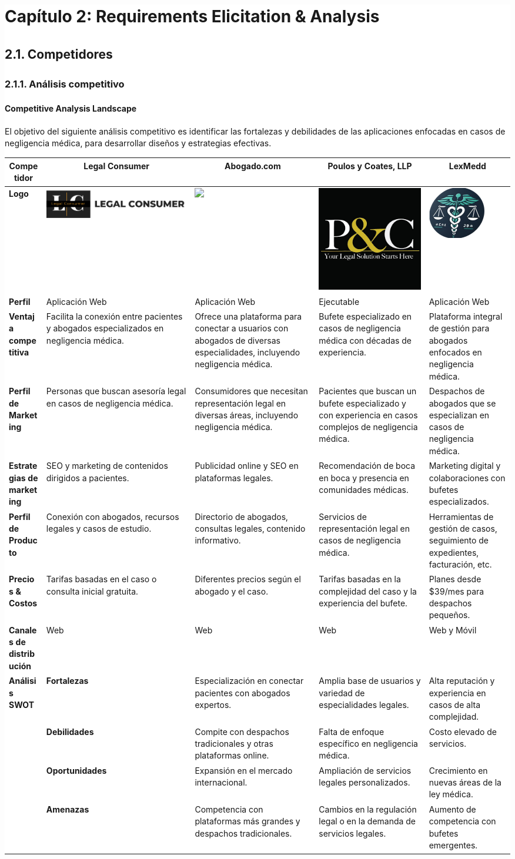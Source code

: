 # Capítulo 2: Requirements Elicitation & Analysis

## 2.1. Competidores

### 2.1.1. Análisis competitivo

#### Competitive Analysis Landscape

El objetivo del siguiente análisis competitivo es identificar las fortalezas y debilidades de las aplicaciones enfocadas en casos de negligencia médica, para desarrollar diseños y estrategias efectivas.

| Competidor          | Legal Consumer | Abogado.com   | Poulos y Coates, LLP | LexMedd  |
| ------------------- | -------------- | ------------- | ---------------------| --------------- |
| **Logo**            | ![](../assets/imgs/LOGOHORIZONTAL-LEGALCONSUMER.png) | ![](../assets/imgs/abogado%20logo.png) | ![](../assets/imgs/POULOS%20LOGO.png) | ![](../assets/imgs/LEXMED%20Logo.png) |
| **Perfil**          | Aplicación Web | Aplicación Web| Ejecutable           | Aplicación Web  |
| **Ventaja competitiva** | Facilita la conexión entre pacientes y abogados especializados en negligencia médica. | Ofrece una plataforma para conectar a usuarios con abogados de diversas especialidades, incluyendo negligencia médica. | Bufete especializado en casos de negligencia médica con décadas de experiencia. | Plataforma integral de gestión para abogados enfocados en negligencia médica. |
| **Perfil de Marketing** | Personas que buscan asesoría legal en casos de negligencia médica. | Consumidores que necesitan representación legal en diversas áreas, incluyendo negligencia médica. | Pacientes que buscan un bufete especializado y con experiencia en casos complejos de negligencia médica. | Despachos de abogados que se especializan en casos de negligencia médica. |
| **Estrategias de marketing** | SEO y marketing de contenidos dirigidos a pacientes. | Publicidad online y SEO en plataformas legales. | Recomendación de boca en boca y presencia en comunidades médicas. | Marketing digital y colaboraciones con bufetes especializados. |
| **Perfil de Producto** | Conexión con abogados, recursos legales y casos de estudio. | Directorio de abogados, consultas legales, contenido informativo. | Servicios de representación legal en casos de negligencia médica. | Herramientas de gestión de casos, seguimiento de expedientes, facturación, etc. |
| **Precios & Costos** | Tarifas basadas en el caso o consulta inicial gratuita. | Diferentes precios según el abogado y el caso. | Tarifas basadas en la complejidad del caso y la experiencia del bufete. | Planes desde $39/mes para despachos pequeños. |
| **Canales de distribución** | Web | Web | Web | Web y Móvil |
| **Análisis SWOT** | **Fortalezas** | Especialización en conectar pacientes con abogados expertos. | Amplia base de usuarios y variedad de especialidades legales. | Alta reputación y experiencia en casos de alta complejidad. | Solución integral para la gestión de casos legales en negligencia médica. |
|                     | **Debilidades** | Compite con despachos tradicionales y otras plataformas online. | Falta de enfoque específico en negligencia médica. | Costo elevado de servicios. | Menor reconocimiento de marca comparado con competidores establecidos. |
|                     | **Oportunidades** | Expansión en el mercado internacional. | Ampliación de servicios legales personalizados. | Crecimiento en nuevas áreas de la ley médica. | Integración con otras herramientas legales y médicas. |
|                     | **Amenazas** | Competencia con plataformas más grandes y despachos tradicionales. | Cambios en la regulación legal o en la demanda de servicios legales. | Aumento de competencia con bufetes emergentes. | Competencia de soluciones más asequibles. |

